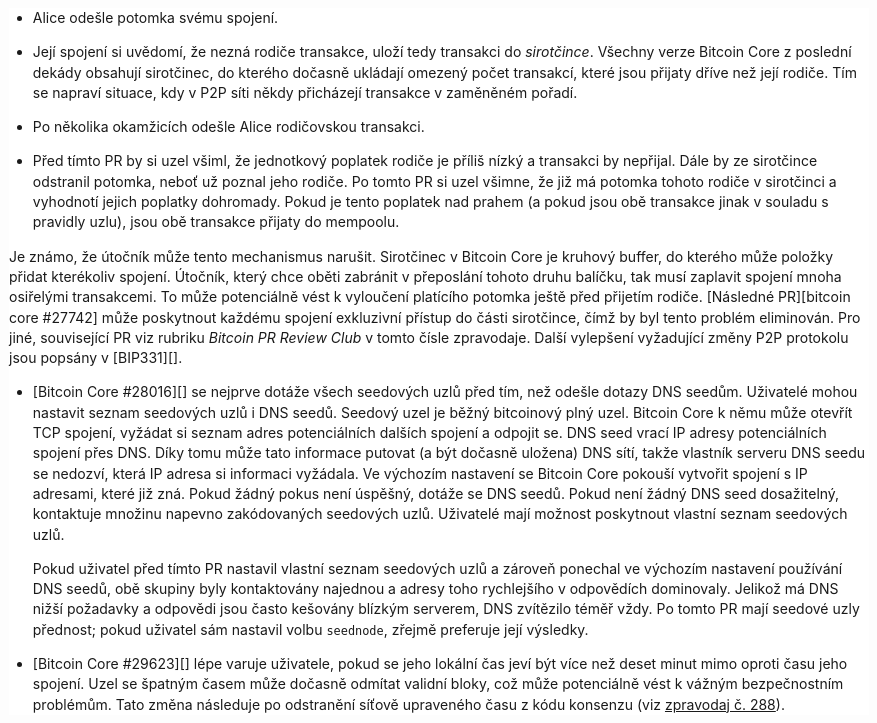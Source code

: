   - Alice odešle potomka svému spojení.

  - Její spojení si uvědomí, že nezná rodiče transakce, uloží tedy transakci
    do _sirotčince_. Všechny verze Bitcoin Core z poslední dekády obsahují
    sirotčinec, do kterého dočasně ukládají omezený počet transakcí, které
    jsou přijaty dříve než její rodiče. Tím se napraví situace, kdy v P2P
    síti někdy přicházejí transakce v zaměněném pořadí.

  - Po několika okamžicích odešle Alice rodičovskou transakci.

  - Před tímto PR by si uzel všiml, že jednotkový poplatek rodiče
    je příliš nízký a transakci by nepřijal. Dále by ze sirotčince
    odstranil potomka, neboť už poznal jeho rodiče. Po tomto PR
    si uzel všimne, že již má potomka tohoto rodiče v sirotčinci a
    vyhodnotí jejich poplatky dohromady. Pokud je tento poplatek
    nad prahem (a pokud jsou obě transakce jinak v souladu s pravidly
    uzlu), jsou obě transakce přijaty do mempoolu.

  Je známo, že útočník může tento mechanismus narušit. Sirotčinec v Bitcoin
  Core je kruhový buffer, do kterého může položky přidat kterékoliv spojení.
  Útočník, který chce oběti zabránit v přeposlání tohoto druhu balíčku,
  tak musí zaplavit spojení mnoha osiřelými transakcemi. To může potenciálně
  vést k vyloučení platícího potomka ještě před přijetím rodiče. [Následné PR][bitcoin
  core #27742] může poskytnout každému spojení exkluzivní přístup do části
  sirotčince, čímž by byl tento problém eliminován. Pro jiné, související
  PR viz rubriku _Bitcoin PR Review Club_ v tomto čísle zpravodaje. Další
  vylepšení vyžadující změny P2P protokolu jsou popsány v [BIP331][].

- [Bitcoin Core #28016][] se nejprve dotáže všech seedových uzlů před tím,
  než odešle dotazy DNS seedům. Uživatelé mohou nastavit seznam seedových uzlů
  i DNS seedů. Seedový uzel je běžný bitcoinový plný uzel. Bitcoin Core
  k němu může otevřít TCP spojení, vyžádat si seznam adres potenciálních
  dalších spojení a odpojit se. DNS seed vrací IP adresy potenciálních
  spojení přes DNS. Díky tomu může tato informace putovat (a být dočasně
  uložena) DNS sítí, takže vlastník serveru DNS seedu se nedozví, která
  IP adresa si informaci vyžádala. Ve výchozím nastavení se Bitcoin Core
  pokouší vytvořit spojení s IP adresami, které již zná. Pokud žádný pokus
  není úspěšný, dotáže se DNS seedů. Pokud není žádný DNS seed dosažitelný,
  kontaktuje množinu napevno zakódovaných seedových uzlů. Uživatelé mají
  možnost poskytnout vlastní seznam seedových uzlů.

  Pokud uživatel před tímto PR nastavil vlastní seznam seedových uzlů
  a zároveň ponechal ve výchozím nastavení používání DNS seedů, obě skupiny
  byly kontaktovány najednou a adresy toho rychlejšího v odpovědích
  dominovaly. Jelikož má DNS nižší požadavky a odpovědi jsou často kešovány
  blízkým serverem, DNS zvítězilo téměř vždy. Po tomto PR mají seedové
  uzly přednost; pokud uživatel sám nastavil volbu `seednode`, zřejmě preferuje
  její výsledky.

- [Bitcoin Core #29623][] lépe varuje uživatele,
  pokud se jeho lokální čas jeví být více než deset minut mimo oproti
  času jeho spojení. Uzel se špatným časem může dočasně odmítat validní
  bloky, což může potenciálně vést k vážným bezpečnostním problémům.
  Tato změna následuje po odstranění síťově upraveného času z kódu konsenzu
  (viz [zpravodaj č. 288][news288 time]).


[lnd v0.18.0-beta.rc1]: https://github.com/lightningnetwork/lnd/releases/tag/v0.18.0-beta.rc1
[libsecp256k1 v0.5.0]: https://github.com/bitcoin-core/secp256k1/releases/tag/v0.5.0
[heilman lamport]: https://mailing-list.bitcoindevs.xyz/bitcoindev/CAEM=y+XyW8wNOekw13C5jDMzQ-dOJpQrBC+qR8-uDot25tM=XA@mail.gmail.com/
[lamport signature]: https://en.wikipedia.org/wiki/Lamport_signature
[poelstra lamport1]: https://mailing-list.bitcoindevs.xyz/bitcoindev/ZjD-dMMGxoGNgzIg@camus/
[der encoding]: https://en.wikipedia.org/wiki/X.690#DER_encoding
[heilman lamport2]: https://mailing-list.bitcoindevs.xyz/bitcoindev/CAEM=y+UnxB2vKQpJAa-z-qGZQfpR1ZeW3UyuFFZ6_WTWFYGfjw@mail.gmail.com/
[poelstra lamport2]: https://gnusha.org/pi/bitcoindev/Zjo72iTDYjwwsXW3@camus/T/#m9c4d5836e54ed241c887bcbf3892f800b9659ee2
[news300 secp]: /cs/newsletters/2024/05/01/#libsecp256k1-1058
[news288 time]: /cs/newsletters/2024/02/07/#bitcoin-core-28956
[news141 key hiding]: /en/newsletters/2021/03/24/#p2pkh-hides-keys
[review club 30000]: https://bitcoincore.reviews/30000